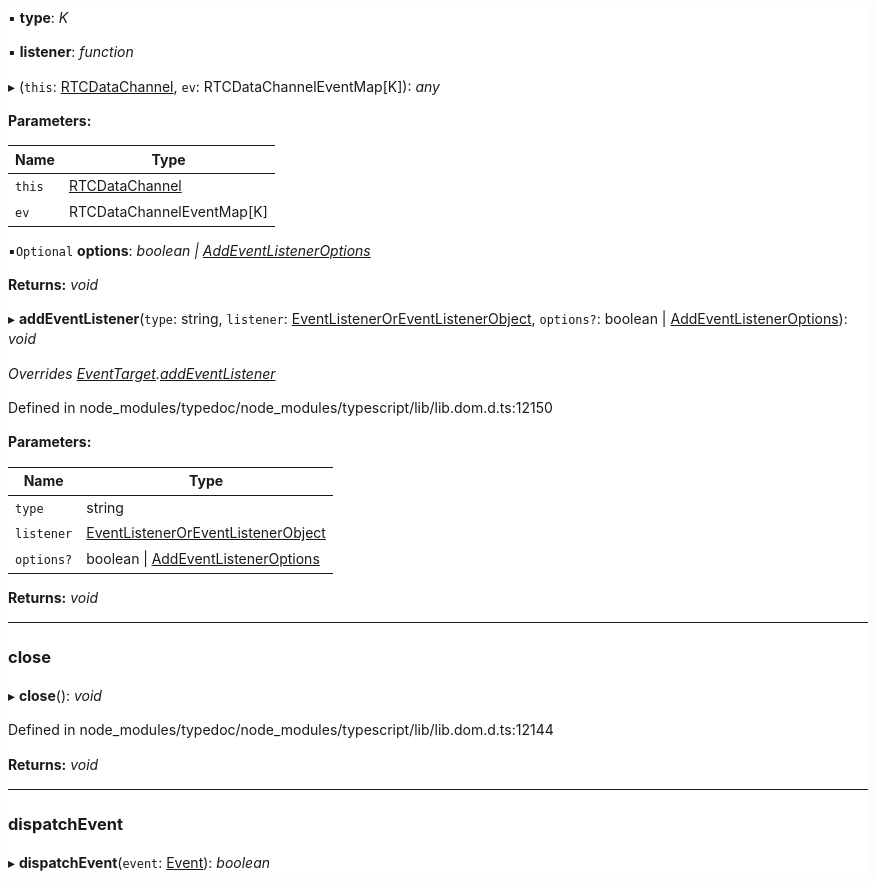 ▪ **type**: *K*

▪ **listener**: *function*

▸ (`this`: [RTCDataChannel](_node_modules_typedoc_node_modules_typescript_lib_lib_dom_d_.rtcdatachannel.md), `ev`: RTCDataChannelEventMap[K]): *any*

**Parameters:**

Name | Type |
------ | ------ |
`this` | [RTCDataChannel](_node_modules_typedoc_node_modules_typescript_lib_lib_dom_d_.rtcdatachannel.md) |
`ev` | RTCDataChannelEventMap[K] |

▪`Optional`  **options**: *boolean | [AddEventListenerOptions](_node_modules_typedoc_node_modules_typescript_lib_lib_dom_d_.addeventlisteneroptions.md)*

**Returns:** *void*

▸ **addEventListener**(`type`: string, `listener`: [EventListenerOrEventListenerObject](../modules/_node_modules_typedoc_node_modules_typescript_lib_lib_dom_d_.md#eventlisteneroreventlistenerobject), `options?`: boolean | [AddEventListenerOptions](_node_modules_typedoc_node_modules_typescript_lib_lib_dom_d_.addeventlisteneroptions.md)): *void*

*Overrides [EventTarget](_node_modules_typedoc_node_modules_typescript_lib_lib_dom_d_.eventtarget.md).[addEventListener](_node_modules_typedoc_node_modules_typescript_lib_lib_dom_d_.eventtarget.md#addeventlistener)*

Defined in node_modules/typedoc/node_modules/typescript/lib/lib.dom.d.ts:12150

**Parameters:**

Name | Type |
------ | ------ |
`type` | string |
`listener` | [EventListenerOrEventListenerObject](../modules/_node_modules_typedoc_node_modules_typescript_lib_lib_dom_d_.md#eventlisteneroreventlistenerobject) |
`options?` | boolean &#124; [AddEventListenerOptions](_node_modules_typedoc_node_modules_typescript_lib_lib_dom_d_.addeventlisteneroptions.md) |

**Returns:** *void*

___

###  close

▸ **close**(): *void*

Defined in node_modules/typedoc/node_modules/typescript/lib/lib.dom.d.ts:12144

**Returns:** *void*

___

###  dispatchEvent

▸ **dispatchEvent**(`event`: [Event](_node_modules_typedoc_node_modules_typescript_lib_lib_dom_d_.event.md)): *boolean*
